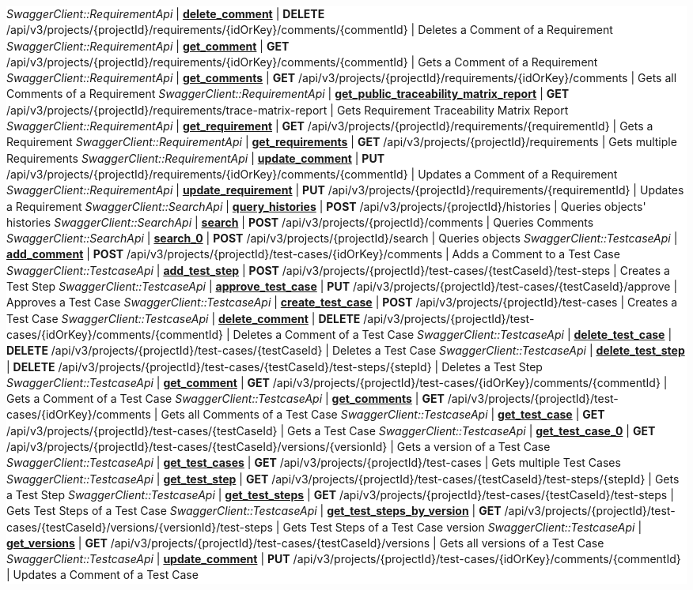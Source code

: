 *SwaggerClient::RequirementApi* | [**delete_comment**](docs/RequirementApi.md#delete_comment) | **DELETE** /api/v3/projects/{projectId}/requirements/{idOrKey}/comments/{commentId} | Deletes a Comment of a Requirement
*SwaggerClient::RequirementApi* | [**get_comment**](docs/RequirementApi.md#get_comment) | **GET** /api/v3/projects/{projectId}/requirements/{idOrKey}/comments/{commentId} | Gets a Comment of a Requirement
*SwaggerClient::RequirementApi* | [**get_comments**](docs/RequirementApi.md#get_comments) | **GET** /api/v3/projects/{projectId}/requirements/{idOrKey}/comments | Gets all Comments of a Requirement
*SwaggerClient::RequirementApi* | [**get_public_traceability_matrix_report**](docs/RequirementApi.md#get_public_traceability_matrix_report) | **GET** /api/v3/projects/{projectId}/requirements/trace-matrix-report | Gets Requirement Traceability Matrix Report
*SwaggerClient::RequirementApi* | [**get_requirement**](docs/RequirementApi.md#get_requirement) | **GET** /api/v3/projects/{projectId}/requirements/{requirementId} | Gets a Requirement
*SwaggerClient::RequirementApi* | [**get_requirements**](docs/RequirementApi.md#get_requirements) | **GET** /api/v3/projects/{projectId}/requirements | Gets multiple Requirements
*SwaggerClient::RequirementApi* | [**update_comment**](docs/RequirementApi.md#update_comment) | **PUT** /api/v3/projects/{projectId}/requirements/{idOrKey}/comments/{commentId} | Updates a Comment of a Requirement
*SwaggerClient::RequirementApi* | [**update_requirement**](docs/RequirementApi.md#update_requirement) | **PUT** /api/v3/projects/{projectId}/requirements/{requirementId} | Updates a Requirement
*SwaggerClient::SearchApi* | [**query_histories**](docs/SearchApi.md#query_histories) | **POST** /api/v3/projects/{projectId}/histories | Queries objects' histories
*SwaggerClient::SearchApi* | [**search**](docs/SearchApi.md#search) | **POST** /api/v3/projects/{projectId}/comments | Queries Comments
*SwaggerClient::SearchApi* | [**search_0**](docs/SearchApi.md#search_0) | **POST** /api/v3/projects/{projectId}/search | Queries objects
*SwaggerClient::TestcaseApi* | [**add_comment**](docs/TestcaseApi.md#add_comment) | **POST** /api/v3/projects/{projectId}/test-cases/{idOrKey}/comments | Adds a Comment to a Test Case
*SwaggerClient::TestcaseApi* | [**add_test_step**](docs/TestcaseApi.md#add_test_step) | **POST** /api/v3/projects/{projectId}/test-cases/{testCaseId}/test-steps | Creates a Test Step
*SwaggerClient::TestcaseApi* | [**approve_test_case**](docs/TestcaseApi.md#approve_test_case) | **PUT** /api/v3/projects/{projectId}/test-cases/{testCaseId}/approve | Approves a Test Case
*SwaggerClient::TestcaseApi* | [**create_test_case**](docs/TestcaseApi.md#create_test_case) | **POST** /api/v3/projects/{projectId}/test-cases | Creates a Test Case
*SwaggerClient::TestcaseApi* | [**delete_comment**](docs/TestcaseApi.md#delete_comment) | **DELETE** /api/v3/projects/{projectId}/test-cases/{idOrKey}/comments/{commentId} | Deletes a Comment of a Test Case
*SwaggerClient::TestcaseApi* | [**delete_test_case**](docs/TestcaseApi.md#delete_test_case) | **DELETE** /api/v3/projects/{projectId}/test-cases/{testCaseId} | Deletes a Test Case
*SwaggerClient::TestcaseApi* | [**delete_test_step**](docs/TestcaseApi.md#delete_test_step) | **DELETE** /api/v3/projects/{projectId}/test-cases/{testCaseId}/test-steps/{stepId} | Deletes a Test Step
*SwaggerClient::TestcaseApi* | [**get_comment**](docs/TestcaseApi.md#get_comment) | **GET** /api/v3/projects/{projectId}/test-cases/{idOrKey}/comments/{commentId} | Gets a Comment of a Test Case
*SwaggerClient::TestcaseApi* | [**get_comments**](docs/TestcaseApi.md#get_comments) | **GET** /api/v3/projects/{projectId}/test-cases/{idOrKey}/comments | Gets all Comments of a Test Case
*SwaggerClient::TestcaseApi* | [**get_test_case**](docs/TestcaseApi.md#get_test_case) | **GET** /api/v3/projects/{projectId}/test-cases/{testCaseId} | Gets a Test Case
*SwaggerClient::TestcaseApi* | [**get_test_case_0**](docs/TestcaseApi.md#get_test_case_0) | **GET** /api/v3/projects/{projectId}/test-cases/{testCaseId}/versions/{versionId} | Gets a version of a Test Case
*SwaggerClient::TestcaseApi* | [**get_test_cases**](docs/TestcaseApi.md#get_test_cases) | **GET** /api/v3/projects/{projectId}/test-cases | Gets multiple Test Cases
*SwaggerClient::TestcaseApi* | [**get_test_step**](docs/TestcaseApi.md#get_test_step) | **GET** /api/v3/projects/{projectId}/test-cases/{testCaseId}/test-steps/{stepId} | Gets a Test Step
*SwaggerClient::TestcaseApi* | [**get_test_steps**](docs/TestcaseApi.md#get_test_steps) | **GET** /api/v3/projects/{projectId}/test-cases/{testCaseId}/test-steps | Gets Test Steps of a Test Case
*SwaggerClient::TestcaseApi* | [**get_test_steps_by_version**](docs/TestcaseApi.md#get_test_steps_by_version) | **GET** /api/v3/projects/{projectId}/test-cases/{testCaseId}/versions/{versionId}/test-steps | Gets Test Steps of a Test Case version
*SwaggerClient::TestcaseApi* | [**get_versions**](docs/TestcaseApi.md#get_versions) | **GET** /api/v3/projects/{projectId}/test-cases/{testCaseId}/versions | Gets all versions of a Test Case
*SwaggerClient::TestcaseApi* | [**update_comment**](docs/TestcaseApi.md#update_comment) | **PUT** /api/v3/projects/{projectId}/test-cases/{idOrKey}/comments/{commentId} | Updates a Comment of a Test Case